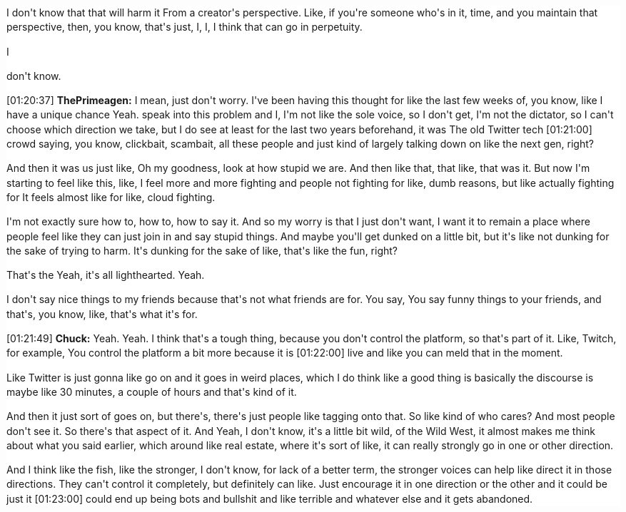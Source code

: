 I don't know that that will harm it From a creator's perspective. Like, if
you're someone who's in it, time, and you maintain that perspective, then, you
know, that's just, I, I, I think that can go in perpetuity.

I

don't know.

[01:20:37] **ThePrimeagen:** I mean, just don't worry. I've been having this
thought for like the last few weeks of, you know, like I have a unique chance
Yeah. speak into this problem and I, I'm not like the sole voice, so I don't
get, I'm not the dictator, so I can't choose which direction we take, but I do
see at least for the last two years beforehand, it was The old Twitter tech
[01:21:00] crowd saying, you know, clickbait, scambait, all these people and
just kind of largely talking down on like the next gen, right?

And then it was us just like, Oh my goodness, look at how stupid we are. And
then like that, that like, that was it. But now I'm starting to feel like this,
like, I feel more and more fighting and people not fighting for like, dumb
reasons, but like actually fighting for It feels almost like for like, cloud
fighting.

I'm not exactly sure how to, how to, how to say it. And so my worry is that I
just don't want, I want it to remain a place where people feel like they can
just join in and say stupid things. And maybe you'll get dunked on a little bit,
but it's like not dunking for the sake of trying to harm. It's dunking for the
sake of like, that's like the fun, right?

That's the Yeah, it's all lighthearted. Yeah.

I don't say nice things to my friends because that's not what friends are for.
You say, You say funny things to your friends, and that's, you know, like,
that's what it's for.

[01:21:49] **Chuck:** Yeah. Yeah. I think that's a tough thing, because you
don't control the platform, so that's part of it. Like, Twitch, for example, You
control the platform a bit more because it is [01:22:00] live and like you can
meld that in the moment.

Like Twitter is just gonna like go on and it goes in weird places, which I do
think like a good thing is basically the discourse is maybe like 30 minutes, a
couple of hours and that's kind of it.

And then it just sort of goes on, but there's, there's just people like tagging
onto that. So like kind of who cares? And most people don't see it. So there's
that aspect of it. And Yeah, I don't know, it's a little bit wild, of the Wild
West, it almost makes me think about what you said earlier, which around like
real estate, where it's sort of like, it can really strongly go in one or other
direction.

And I think like the fish, like the stronger, I don't know, for lack of a better
term, the stronger voices can help like direct it in those directions. They
can't control it completely, but definitely can like. Just encourage it in one
direction or the other and it could be just it [01:23:00] could end up being
bots and bullshit and like terrible and whatever else and it gets abandoned.
